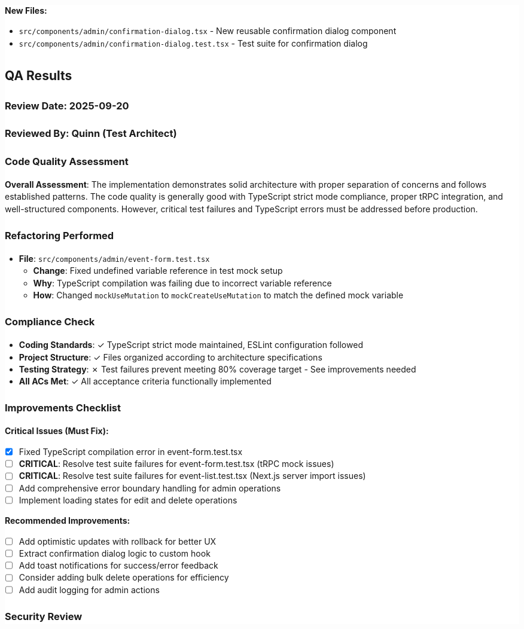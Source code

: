 **New Files:**
- `src/components/admin/confirmation-dialog.tsx` - New reusable confirmation dialog component
- `src/components/admin/confirmation-dialog.test.tsx` - Test suite for confirmation dialog

## QA Results

### Review Date: 2025-09-20

### Reviewed By: Quinn (Test Architect)

### Code Quality Assessment

**Overall Assessment**: The implementation demonstrates solid architecture with proper separation of concerns and follows established patterns. The code quality is generally good with TypeScript strict mode compliance, proper tRPC integration, and well-structured components. However, critical test failures and TypeScript errors must be addressed before production.

### Refactoring Performed

- **File**: `src/components/admin/event-form.test.tsx`
  - **Change**: Fixed undefined variable reference in test mock setup
  - **Why**: TypeScript compilation was failing due to incorrect variable reference
  - **How**: Changed `mockUseMutation` to `mockCreateUseMutation` to match the defined mock variable

### Compliance Check

- **Coding Standards**: ✓ TypeScript strict mode maintained, ESLint configuration followed
- **Project Structure**: ✓ Files organized according to architecture specifications
- **Testing Strategy**: ✗ Test failures prevent meeting 80% coverage target - See improvements needed
- **All ACs Met**: ✓ All acceptance criteria functionally implemented

### Improvements Checklist

**Critical Issues (Must Fix):**
- [x] Fixed TypeScript compilation error in event-form.test.tsx
- [ ] **CRITICAL**: Resolve test suite failures for event-form.test.tsx (tRPC mock issues)
- [ ] **CRITICAL**: Resolve test suite failures for event-list.test.tsx (Next.js server import issues)
- [ ] Add comprehensive error boundary handling for admin operations
- [ ] Implement loading states for edit and delete operations

**Recommended Improvements:**
- [ ] Add optimistic updates with rollback for better UX
- [ ] Extract confirmation dialog logic to custom hook
- [ ] Add toast notifications for success/error feedback
- [ ] Consider adding bulk delete operations for efficiency
- [ ] Add audit logging for admin actions

### Security Review
